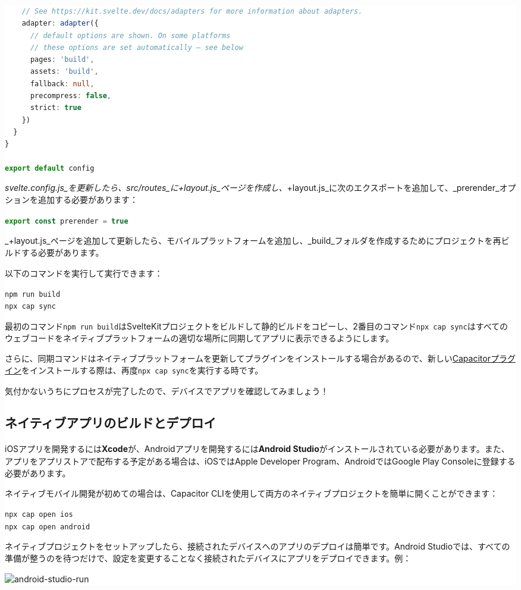 ```ts
    // See https://kit.svelte.dev/docs/adapters for more information about adapters.
    adapter: adapter({
      // default options are shown. On some platforms
      // these options are set automatically — see below
      pages: 'build',
      assets: 'build',
      fallback: null,
      precompress: false,
      strict: true
    })
  }
}

export default config
```

_svelte.config.js_を更新したら、_src/routes_に_+layout.js_ページを作成し、_+layout.js_に次のエクスポートを追加して、_prerender_オプションを追加する必要があります：

```ts
export const prerender = true
```

_+layout.js_ページを追加して更新したら、モバイルプラットフォームを追加し、_build_フォルダを作成するためにプロジェクトを再ビルドする必要があります。

以下のコマンドを実行して実行できます：

```shell
npm run build
npx cap sync
```

最初のコマンド`npm run build`はSvelteKitプロジェクトをビルドして静的ビルドをコピーし、2番目のコマンド`npx cap sync`はすべてのウェブコードをネイティブプラットフォームの適切な場所に同期してアプリに表示できるようにします。

さらに、同期コマンドはネイティブプラットフォームを更新してプラグインをインストールする場合があるので、新しい[Capacitorプラグイン](https://capacitorjs.com/docs/plugins/)をインストールする際は、再度`npx cap sync`を実行する時です。

気付かないうちにプロセスが完了したので、デバイスでアプリを確認してみましょう！

## ネイティブアプリのビルドとデプロイ

iOSアプリを開発するには**Xcode**が、Androidアプリを開発するには**Android Studio**がインストールされている必要があります。また、アプリをアプリストアで配布する予定がある場合は、iOSではApple Developer Program、AndroidではGoogle Play Consoleに登録する必要があります。

ネイティブモバイル開発が初めての場合は、Capacitor CLIを使用して両方のネイティブプロジェクトを簡単に開くことができます：

```shell
npx cap open ios
npx cap open android
```

ネイティブプロジェクトをセットアップしたら、接続されたデバイスへのアプリのデプロイは簡単です。Android Studioでは、すべての準備が整うのを待つだけで、設定を変更することなく接続されたデバイスにアプリをデプロイできます。例：

![android-studio-run](/android-studio-run.webp)
